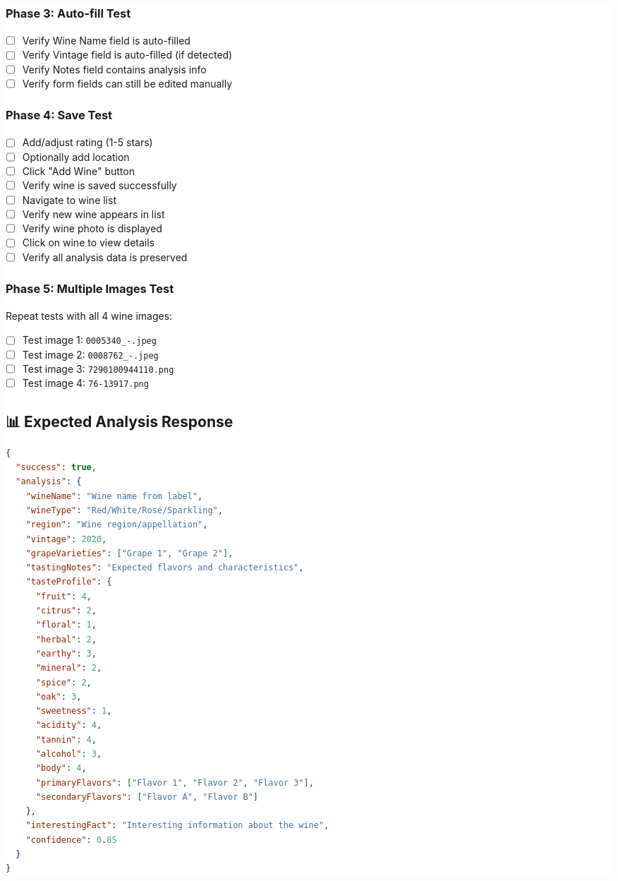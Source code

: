 ### Phase 3: Auto-fill Test
- [ ] Verify Wine Name field is auto-filled
- [ ] Verify Vintage field is auto-filled (if detected)
- [ ] Verify Notes field contains analysis info
- [ ] Verify form fields can still be edited manually

### Phase 4: Save Test
- [ ] Add/adjust rating (1-5 stars)
- [ ] Optionally add location
- [ ] Click "Add Wine" button
- [ ] Verify wine is saved successfully
- [ ] Navigate to wine list
- [ ] Verify new wine appears in list
- [ ] Verify wine photo is displayed
- [ ] Click on wine to view details
- [ ] Verify all analysis data is preserved

### Phase 5: Multiple Images Test
Repeat tests with all 4 wine images:
- [ ] Test image 1: `0005340_-.jpeg`
- [ ] Test image 2: `0008762_-.jpeg`
- [ ] Test image 3: `7290100944110.png`
- [ ] Test image 4: `76-13917.png`

## 📊 Expected Analysis Response

```json
{
  "success": true,
  "analysis": {
    "wineName": "Wine name from label",
    "wineType": "Red/White/Rosé/Sparkling",
    "region": "Wine region/appellation",
    "vintage": 2020,
    "grapeVarieties": ["Grape 1", "Grape 2"],
    "tastingNotes": "Expected flavors and characteristics",
    "tasteProfile": {
      "fruit": 4,
      "citrus": 2,
      "floral": 1,
      "herbal": 2,
      "earthy": 3,
      "mineral": 2,
      "spice": 2,
      "oak": 3,
      "sweetness": 1,
      "acidity": 4,
      "tannin": 4,
      "alcohol": 3,
      "body": 4,
      "primaryFlavors": ["Flavor 1", "Flavor 2", "Flavor 3"],
      "secondaryFlavors": ["Flavor A", "Flavor B"]
    },
    "interestingFact": "Interesting information about the wine",
    "confidence": 0.85
  }
}
```
